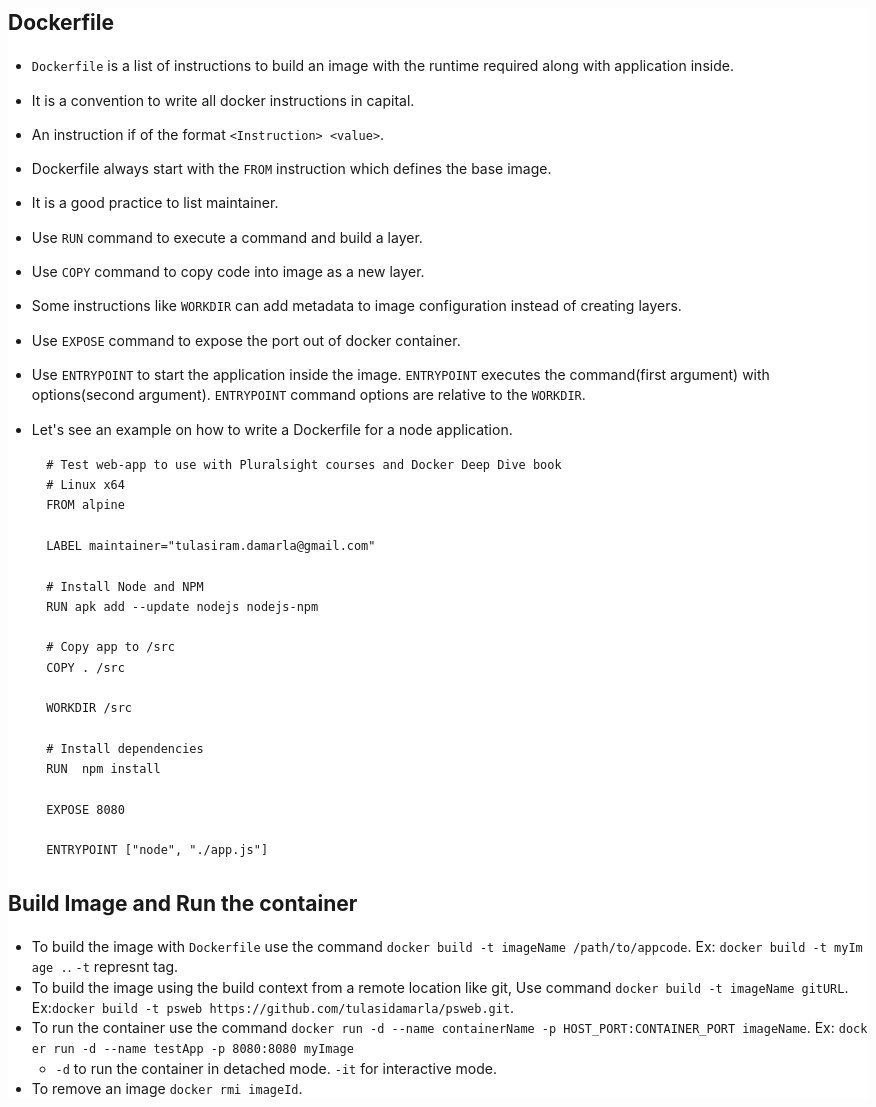Dockerfile
-
- `Dockerfile` is a list of instructions to build an image with the runtime required along with application inside.
- It is a convention to write all docker instructions in capital.
- An instruction if of the format `<Instruction> <value>`.
- Dockerfile always start with the `FROM` instruction which defines the base image.
- It is a good practice to list maintainer.
- Use `RUN` command to execute a command and build a layer.
- Use `COPY` command to copy code into image as a new layer.
- Some instructions like `WORKDIR` can add metadata to image configuration instead of creating layers.
- Use `EXPOSE` command to expose the port out of docker container.
- Use `ENTRYPOINT` to start the application inside the image. `ENTRYPOINT` executes the command(first argument) with options(second argument). `ENTRYPOINT` command options are relative to the `WORKDIR`.
- Let's see an example on how to write a Dockerfile for a node application.

		# Test web-app to use with Pluralsight courses and Docker Deep Dive book
		# Linux x64
		FROM alpine

		LABEL maintainer="tulasiram.damarla@gmail.com"

		# Install Node and NPM
		RUN apk add --update nodejs nodejs-npm

		# Copy app to /src
		COPY . /src

		WORKDIR /src

		# Install dependencies
		RUN  npm install

		EXPOSE 8080

		ENTRYPOINT ["node", "./app.js"]  
  
Build Image and Run the container
-
- To build the image with `Dockerfile` use the command `docker build -t imageName /path/to/appcode`. Ex: `docker build -t myImage .`. `-t` represnt tag.
- To build the image using the build context from a remote location like git, Use command `docker build -t imageName gitURL`. Ex:`docker build -t psweb https://github.com/tulasidamarla/psweb.git`. 
- To run the container use the command `docker run -d --name containerName -p HOST_PORT:CONTAINER_PORT imageName`. Ex: `docker run -d --name testApp -p 8080:8080 myImage`
  - `-d` to run the container in detached mode. `-it` for interactive mode.
- To remove an image `docker rmi imageId`.  
  